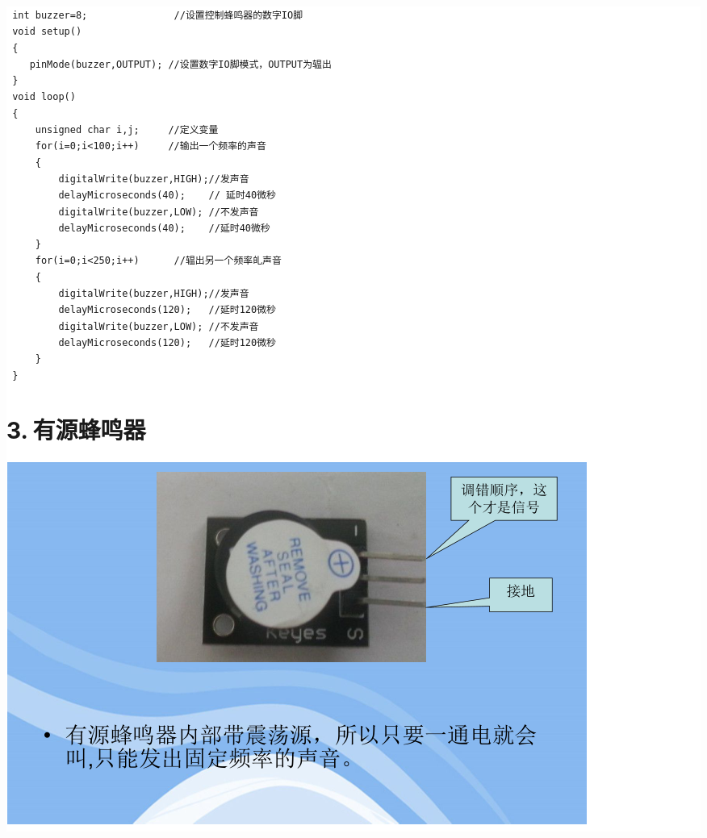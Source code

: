```
 int buzzer=8;               //设置控制蜂鸣器的数字IO脚
 void setup()
 { 
 	pinMode(buzzer,OUTPUT); //设置数字IO脚模式，OUTPUT为辒出
 }
 void loop()
 { 
     unsigned char i,j;     //定义变量
     for(i=0;i<100;i++)     //输出一个频率的声音
     { 
         digitalWrite(buzzer,HIGH);//发声音
         delayMicroseconds(40);    // 延时40微秒
         digitalWrite(buzzer,LOW); //不发声音
         delayMicroseconds(40);    //延时40微秒
     }
     for(i=0;i<250;i++)      //辒出另一个频率癿声音
     { 
         digitalWrite(buzzer,HIGH);//发声音
         delayMicroseconds(120);   //延时120微秒
         digitalWrite(buzzer,LOW); //不发声音
         delayMicroseconds(120);   //延时120微秒
     }
 }
```

# 3. 有源蜂鸣器

![image-20201021154550578](https://github.com/SmartArduino/zhdocs/raw/master/zhControlPanel/Sensor/image-20201021154550578.png)
